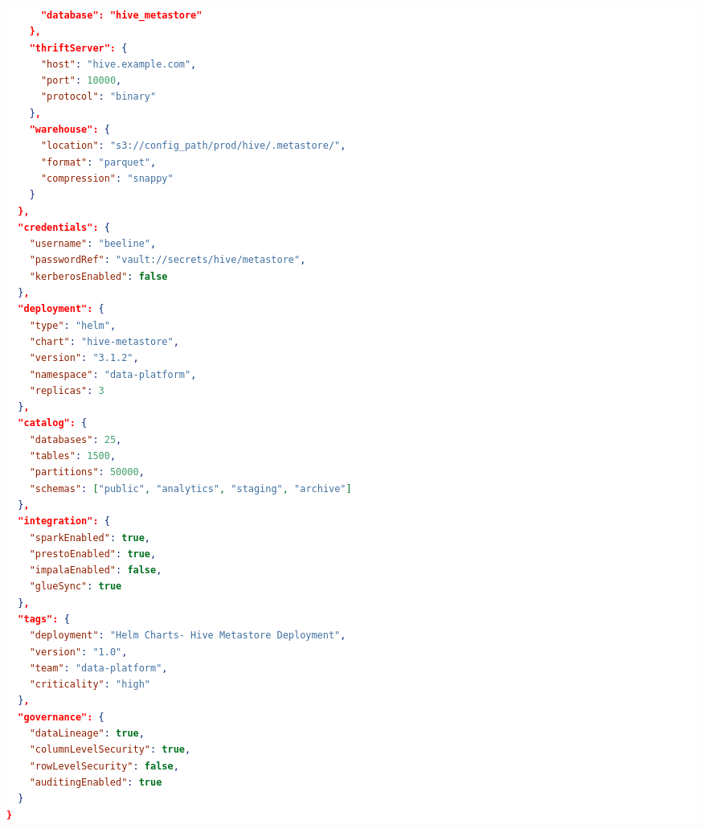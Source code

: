 ```json
      "database": "hive_metastore"
    },
    "thriftServer": {
      "host": "hive.example.com",
      "port": 10000,
      "protocol": "binary"
    },
    "warehouse": {
      "location": "s3://config_path/prod/hive/.metastore/",
      "format": "parquet",
      "compression": "snappy"
    }
  },
  "credentials": {
    "username": "beeline",
    "passwordRef": "vault://secrets/hive/metastore",
    "kerberosEnabled": false
  },
  "deployment": {
    "type": "helm",
    "chart": "hive-metastore",
    "version": "3.1.2",
    "namespace": "data-platform",
    "replicas": 3
  },
  "catalog": {
    "databases": 25,
    "tables": 1500,
    "partitions": 50000,
    "schemas": ["public", "analytics", "staging", "archive"]
  },
  "integration": {
    "sparkEnabled": true,
    "prestoEnabled": true,
    "impalaEnabled": false,
    "glueSync": true
  },
  "tags": {
    "deployment": "Helm Charts- Hive Metastore Deployment",
    "version": "1.0",
    "team": "data-platform",
    "criticality": "high"
  },
  "governance": {
    "dataLineage": true,
    "columnLevelSecurity": true,
    "rowLevelSecurity": false,
    "auditingEnabled": true
  }
}
```
